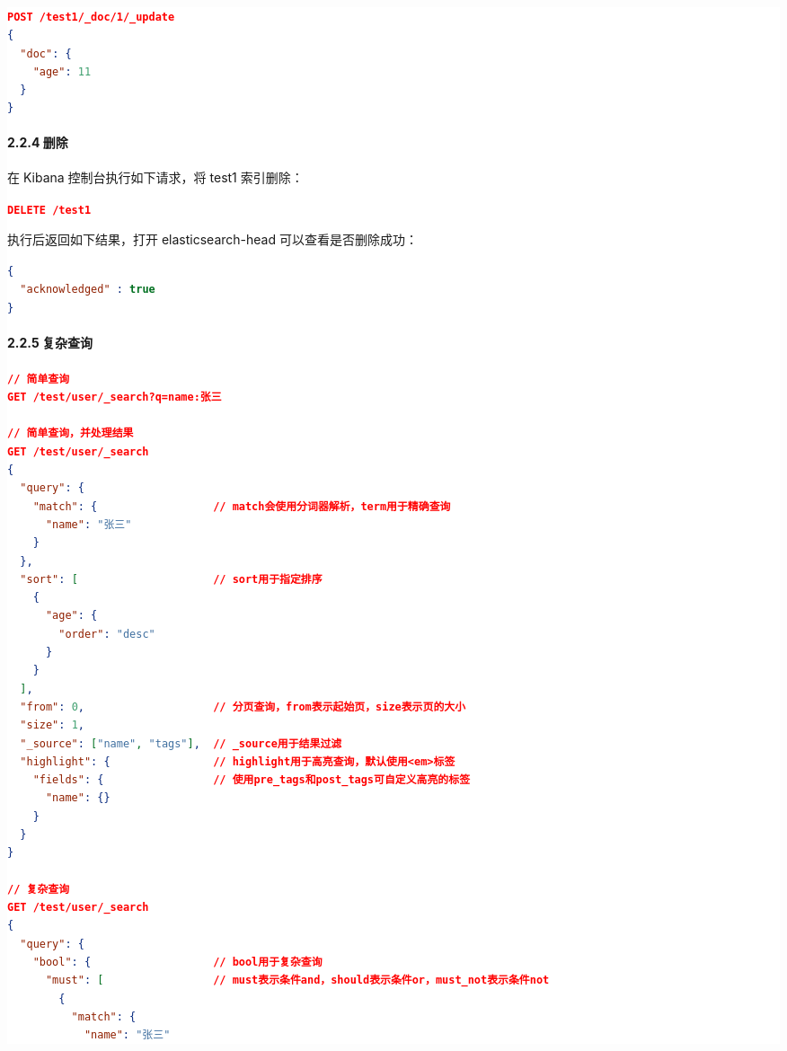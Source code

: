 ```json
POST /test1/_doc/1/_update
{
  "doc": {
    "age": 11
  }
}
```



#### 2.2.4 删除

在 Kibana 控制台执行如下请求，将 test1 索引删除：

```json
DELETE /test1
```

执行后返回如下结果，打开 elasticsearch-head 可以查看是否删除成功：

```json
{
  "acknowledged" : true
}
```



#### 2.2.5 复杂查询

```json
// 简单查询
GET /test/user/_search?q=name:张三

// 简单查询，并处理结果
GET /test/user/_search
{
  "query": {
    "match": {					// match会使用分词器解析，term用于精确查询
      "name": "张三"
    }
  },
  "sort": [						// sort用于指定排序
    {
      "age": {
        "order": "desc"
      }
    }
  ], 
  "from": 0, 					// 分页查询，from表示起始页，size表示页的大小
  "size": 1, 
  "_source": ["name", "tags"],	// _source用于结果过滤
  "highlight": {				// highlight用于高亮查询，默认使用<em>标签
    "fields": {					// 使用pre_tags和post_tags可自定义高亮的标签
      "name": {}
    }
  }
}

// 复杂查询
GET /test/user/_search
{
  "query": {
    "bool": {					// bool用于复杂查询
      "must": [					// must表示条件and，should表示条件or，must_not表示条件not
        {
          "match": {
            "name": "张三"
```